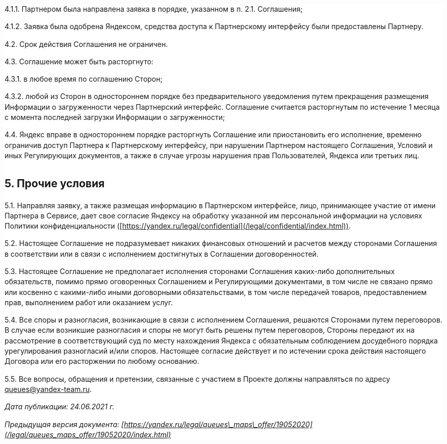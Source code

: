  4\.1\.1\. Партнером была направлена заявка в порядке, указанном в п. 2\.1\. Соглашения;

 4\.1\.2\. Заявка была одобрена Яндексом, средства доступа к Партнерскому интерфейсу были предоставлены Партнеру.

 4\.2\. Срок действия Соглашения не ограничен. 

 4\.3\. Соглашение может быть расторгнуто: 

 4\.3\.1\. в любое время по соглашению Сторон; 

 4\.3\.2\. любой из Сторон в одностороннем порядке без предварительного уведомления путем прекращения размещения Информации о загруженности через Партнерский интерфейс. Соглашение считается расторгнутым по истечение 1 месяца с момента последней загрузки Информации о загруженности; 

 4\.4\. Яндекс вправе в одностороннем порядке расторгнуть Соглашение или приостановить его исполнение, временно ограничив доступ Партнера к Партнерскому интерфейсу, при нарушении Партнером настоящего Соглашения, Условий и иных Регулирующих документов, а также в случае угрозы нарушения прав Пользователей, Яндекса или третьих лиц.

  5\. Прочие условия
------------------

 5\.1\. Направляя заявку, а также размещая информацию в Партнерском интерфейсе, лицо, принимающее участие от имени Партнера в Сервисе, дает свое согласие Яндексу на обработку указанной им персональной информации на условиях Политики конфиденциальности ([https://yandex.ru/legal/confidential](/legal/confidential/index.html)).

 5\.2\. Настоящее Соглашение не подразумевает никаких финансовых отношений и расчетов между сторонами Соглашения в соответствии или в связи с исполнением достигнутых в Соглашении договоренностей.

 5\.3\. Настоящее Соглашение не предполагает исполнения сторонами Соглашения каких\-либо дополнительных обязательств, помимо прямо оговоренных Соглашением и Регулирующими документами, в том числе не связано прямо или косвенно с какими\-либо иными договорными обязательствами, в том числе передачей товаров, предоставлением прав, выполнением работ или оказанием услуг.

 5\.4\. Все споры и разногласия, возникающие в связи с исполнением Соглашения, решаются Сторонами путем переговоров. В случае если возникшие разногласия и споры не могут быть решены путем переговоров, Стороны передают их на рассмотрение в соответствующий суд по месту нахождения Яндекса с обязательным соблюдением досудебного порядка урегулирования разногласий и/или споров. Настоящее согласие действует и по истечении срока действия настоящего Договора или его расторжении по любому основанию.

 5\.5\. Все вопросы, обращения и претензии, связанные с участием в Проекте должны направляться по адресу [queues@yandex\-team.ru](mailto:queues@yandex-team.ru).

   *Дата публикации: 24\.06\.2021 г.*

  *Предыдущая версия документа: [https://yandex.ru/legal/queues\_maps\_offer/19052020](/legal/queues_maps_offer/19052020/index.html)* 

  
